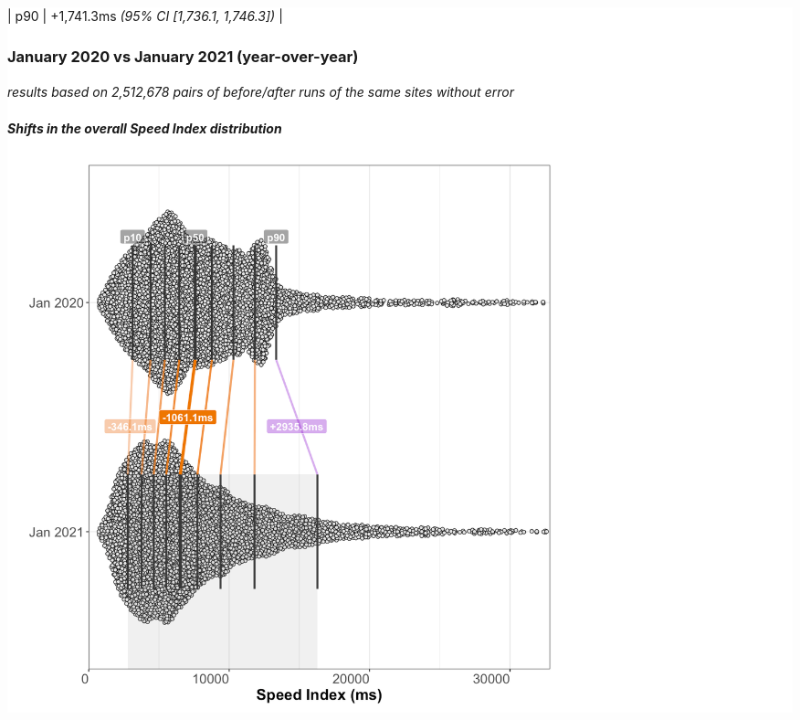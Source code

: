 | p90 | +1,741.3ms _(95% CI [1,736.1, 1,746.3])_ |

### January 2020 vs January 2021 (year-over-year)
_results based on 2,512,678 pairs of before/after runs of the same sites without error_

##### Shifts in the overall Speed Index distribution

<img src="shift-si_value-2020-January-2021-January.png" alt="January 2020 vs January 2021 Speed Index value" width="600" height="600">
